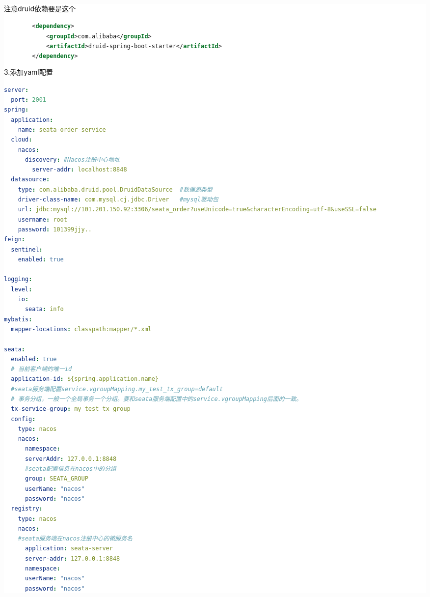 注意druid依赖要是这个

```xml
		<dependency>
            <groupId>com.alibaba</groupId>
            <artifactId>druid-spring-boot-starter</artifactId>
        </dependency>
```



3.添加yaml配置

```yaml
server:
  port: 2001
spring:
  application:
    name: seata-order-service
  cloud:
    nacos:
      discovery: #Nacos注册中心地址
        server-addr: localhost:8848
  datasource:
    type: com.alibaba.druid.pool.DruidDataSource  #数据源类型
    driver-class-name: com.mysql.cj.jdbc.Driver   #mysql驱动包
    url: jdbc:mysql://101.201.150.92:3306/seata_order?useUnicode=true&characterEncoding=utf-8&useSSL=false
    username: root
    password: 101399jjy..
feign:
  sentinel:
    enabled: true

logging:
  level:
    io:
      seata: info
mybatis:
  mapper-locations: classpath:mapper/*.xml

seata:
  enabled: true
  # 当前客户端的唯一id
  application-id: ${spring.application.name}
  #seata服务端配置service.vgroupMapping.my_test_tx_group=default
  # 事务分组，一般一个全局事务一个分组。要和seata服务端配置中的service.vgroupMapping后面的一致。
  tx-service-group: my_test_tx_group
  config:
    type: nacos
    nacos:
      namespace:
      serverAddr: 127.0.0.1:8848
      #seata配置信息在nacos中的分组
      group: SEATA_GROUP
      userName: "nacos"
      password: "nacos"
  registry:
    type: nacos
    nacos:
    #seata服务端在nacos注册中心的微服务名
      application: seata-server
      server-addr: 127.0.0.1:8848
      namespace:
      userName: "nacos"
      password: "nacos"
```